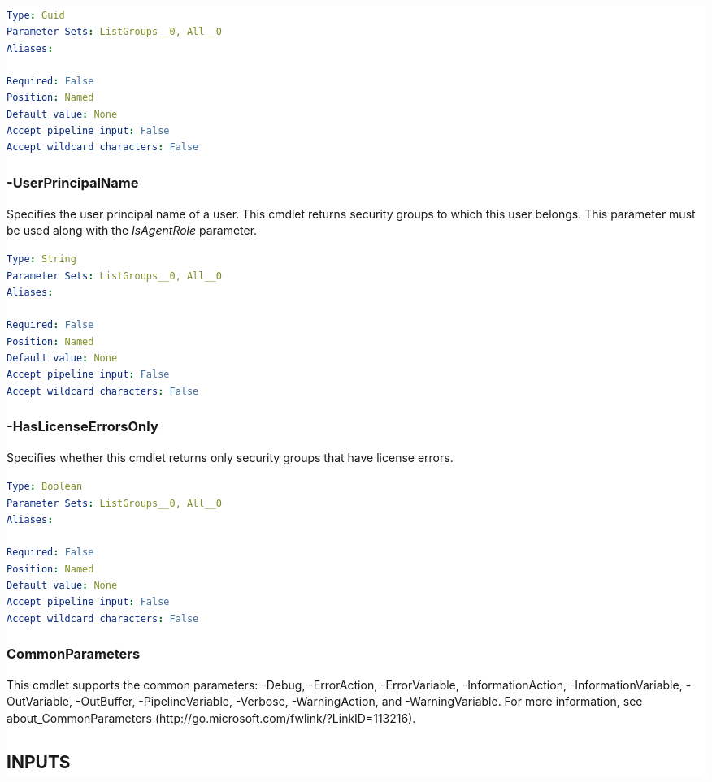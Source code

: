 ```yaml
Type: Guid
Parameter Sets: ListGroups__0, All__0
Aliases:

Required: False
Position: Named
Default value: None
Accept pipeline input: False
Accept wildcard characters: False
```

### -UserPrincipalName
Specifies the user principal name of a user.
This cmdlet returns security groups to which this user belongs.
This parameter must be used along with the _IsAgentRole_ parameter.

```yaml
Type: String
Parameter Sets: ListGroups__0, All__0
Aliases:

Required: False
Position: Named
Default value: None
Accept pipeline input: False
Accept wildcard characters: False
```

### -HasLicenseErrorsOnly
Specifies whether this cmdlet returns only security groups that have license errors.


```yaml
Type: Boolean
Parameter Sets: ListGroups__0, All__0
Aliases:

Required: False
Position: Named
Default value: None
Accept pipeline input: False
Accept wildcard characters: False
```

### CommonParameters
This cmdlet supports the common parameters: -Debug, -ErrorAction, -ErrorVariable, -InformationAction, -InformationVariable, -OutVariable, -OutBuffer, -PipelineVariable, -Verbose, -WarningAction, and -WarningVariable. For more information, see about_CommonParameters (http://go.microsoft.com/fwlink/?LinkID=113216).

## INPUTS
